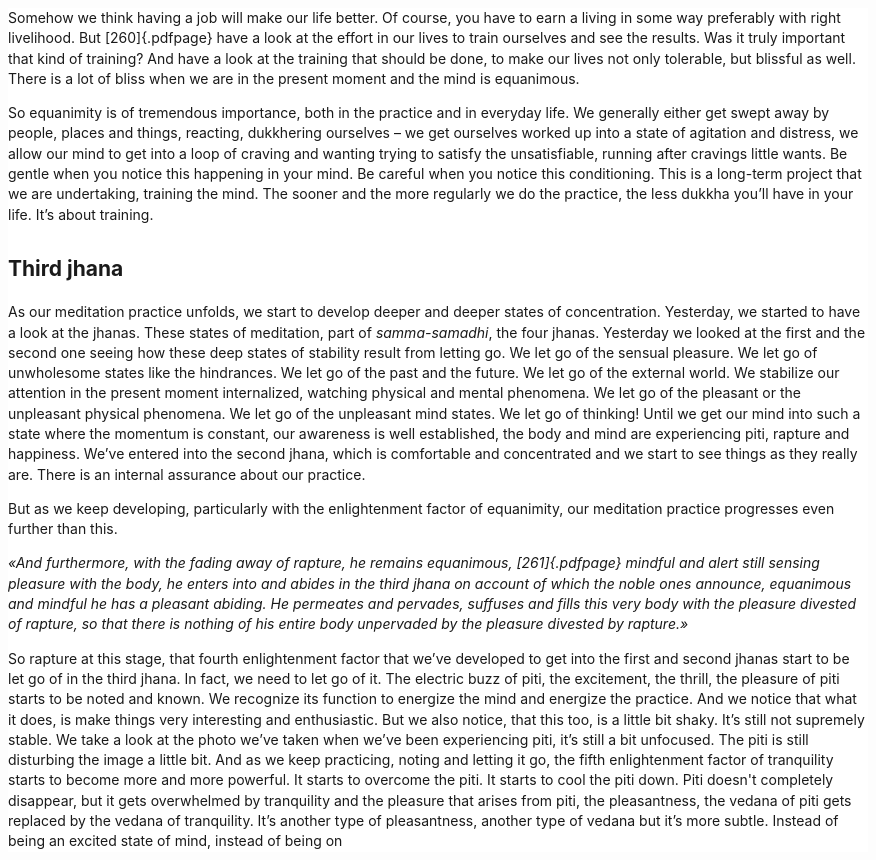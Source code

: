 Somehow we think having a job will make our life better. Of course, 
you have to earn a living in some way preferably with right livelihood. But 
 [260]{.pdfpage}  have a look at the effort in our lives to train ourselves and see the results. 
Was it truly important that kind of training? And have a look at the training 
that should be done, to make our lives not only tolerable, but blissful as well. 
There is a lot of bliss when we are in the present moment and the mind is 
equanimous.

So equanimity is of tremendous importance, both in the practice and 
in everyday life. We generally either get swept away by people, places and 
things, reacting, dukkhering ourselves – we get ourselves worked up into a 
state of agitation and distress, we allow our mind to get into a loop of craving 
and wanting trying to satisfy the unsatisfiable, running after cravings little 
wants. Be gentle when you notice this happening in your mind. Be careful 
when you notice this conditioning. This is a long-term project that we are 
undertaking, training the mind. The sooner and the more regularly we do the 
practice, the less dukkha you’ll have in your life. It’s about training.


## Third jhana


As  our  meditation  practice  unfolds,  we  start  to  develop  deeper  and 
deeper  states  of  concentration. Yesterday,  we  started  to  have  a  look  at  the
jhanas. These states of meditation, part of
*samma-samadhi*, the four jhanas. 
Yesterday we looked at the first and the second one seeing how these deep 
states of stability result from letting go. We let go of the sensual pleasure. 
We let go of unwholesome states like the hindrances. We let go of the past 
and the future. We let go of the external world. We stabilize our attention in 
the present moment internalized, watching physical and mental phenomena. 
We let go of the pleasant or the unpleasant physical phenomena. We let go 
of the unpleasant mind states. We let go of thinking! Until we get our mind 
into  such  a  state  where  the  momentum  is  constant,  our  awareness  is  well 
established, the body and mind are experiencing piti, rapture and happiness. 
We’ve entered into the second jhana, which is comfortable and concentrated 
and we start to see things as they really are. There is an internal assurance 
about our practice.

But as we keep developing, particularly with the enlightenment factor 
of equanimity, our meditation practice progresses even further than this.

*«And furthermore, with the fading away of rapture, he remains equanimous, [261]{.pdfpage}  mindful and alert still sensing pleasure with the body, he enters into 
and abides in the third jhana on account of which the noble ones announce, 
equanimous and mindful he has a pleasant abiding. He permeates and pervades,  suffuses  and  fills  this  very  body  with  the  pleasure  divested  of  rapture, so that there is nothing of his entire body unpervaded by the pleasure 
divested by rapture.»*

So  rapture  at  this  stage,  that  fourth  enlightenment  factor  that  we’ve 
developed to get into the first and second jhanas start to be let go of in the 
third  jhana.  In  fact,  we  need  to  let  go  of  it.  The  electric  buzz  of  piti,  the 
excitement, the thrill, the pleasure of piti starts to be noted and known. We 
recognize its function to energize the mind and energize the practice. And 
we notice that what it does, is make things very interesting and enthusiastic. 
But we also notice, that this too, is a little bit shaky. It’s still not supremely 
stable. We take a look at the photo we’ve taken when we’ve been experiencing piti, it’s still a bit unfocused. The piti is still disturbing the image a little 
bit. And as we keep practicing, noting and letting it go, the fifth enlightenment factor of tranquility starts to become more and more powerful. It starts 
to overcome the piti. It starts to cool the piti down. Piti doesn't completely 
disappear, but it gets overwhelmed by tranquility and the pleasure that arises 
from piti, the pleasantness, the vedana of piti gets replaced by the vedana of 
tranquility. It’s another type of pleasantness, another type of vedana but it’s 
more subtle. Instead of being an excited state of mind, instead of being on 